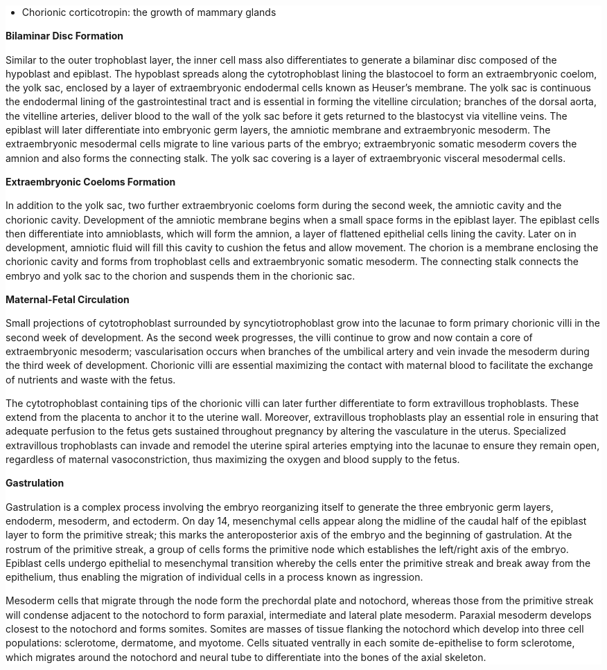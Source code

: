 - Chorionic corticotropin: the growth of mammary glands

**Bilaminar Disc Formation**

Similar to the outer trophoblast layer, the inner cell mass also differentiates to generate a bilaminar disc composed of the hypoblast and epiblast. The hypoblast spreads along the cytotrophoblast lining the blastocoel to form an extraembryonic coelom, the yolk sac, enclosed by a layer of extraembryonic endodermal cells known as Heuser’s membrane. The yolk sac is continuous the endodermal lining of the gastrointestinal tract and is essential in forming the vitelline circulation; branches of the dorsal aorta, the vitelline arteries, deliver blood to the wall of the yolk sac before it gets returned to the blastocyst via vitelline veins. The epiblast will later differentiate into embryonic germ layers, the amniotic membrane and extraembryonic mesoderm. The extraembryonic mesodermal cells migrate to line various parts of the embryo; extraembryonic somatic mesoderm covers the amnion and also forms the connecting stalk. The yolk sac covering is a layer of extraembryonic visceral mesodermal cells.

**Extraembryonic Coeloms Formation**

In addition to the yolk sac, two further extraembryonic coeloms form during the second week, the amniotic cavity and the chorionic cavity. Development of the amniotic membrane begins when a small space forms in the epiblast layer. The epiblast cells then differentiate into amnioblasts, which will form the amnion, a layer of flattened epithelial cells lining the cavity. Later on in development, amniotic fluid will fill this cavity to cushion the fetus and allow movement. The chorion is a membrane enclosing the chorionic cavity and forms from trophoblast cells and extraembryonic somatic mesoderm. The connecting stalk connects the embryo and yolk sac to the chorion and suspends them in the chorionic sac.

**Maternal-Fetal Circulation**

Small projections of cytotrophoblast surrounded by syncytiotrophoblast grow into the lacunae to form primary chorionic villi in the second week of development. As the second week progresses, the villi continue to grow and now contain a core of extraembryonic mesoderm; vascularisation occurs when branches of the umbilical artery and vein invade the mesoderm during the third week of development. Chorionic villi are essential maximizing the contact with maternal blood to facilitate the exchange of nutrients and waste with the fetus.

The cytotrophoblast containing tips of the chorionic villi can later further differentiate to form extravillous trophoblasts. These extend from the placenta to anchor it to the uterine wall. Moreover, extravillous trophoblasts play an essential role in ensuring that adequate perfusion to the fetus gets sustained throughout pregnancy by altering the vasculature in the uterus. Specialized extravillous trophoblasts can invade and remodel the uterine spiral arteries emptying into the lacunae to ensure they remain open, regardless of maternal vasoconstriction, thus maximizing the oxygen and blood supply to the fetus.

**Gastrulation**

Gastrulation is a complex process involving the embryo reorganizing itself to generate the three embryonic germ layers, endoderm, mesoderm, and ectoderm. On day 14, mesenchymal cells appear along the midline of the caudal half of the epiblast layer to form the primitive streak; this marks the anteroposterior axis of the embryo and the beginning of gastrulation. At the rostrum of the primitive streak, a group of cells forms the primitive node which establishes the left/right axis of the embryo. Epiblast cells undergo epithelial to mesenchymal transition whereby the cells enter the primitive streak and break away from the epithelium, thus enabling the migration of individual cells in a process known as ingression.

Mesoderm cells that migrate through the node form the prechordal plate and notochord, whereas those from the primitive streak will condense adjacent to the notochord to form paraxial, intermediate and lateral plate mesoderm. Paraxial mesoderm develops closest to the notochord and forms somites. Somites are masses of tissue flanking the notochord which develop into three cell populations: sclerotome, dermatome, and myotome. Cells situated ventrally in each somite de-epithelise to form sclerotome, which migrates around the notochord and neural tube to differentiate into the bones of the axial skeleton.
